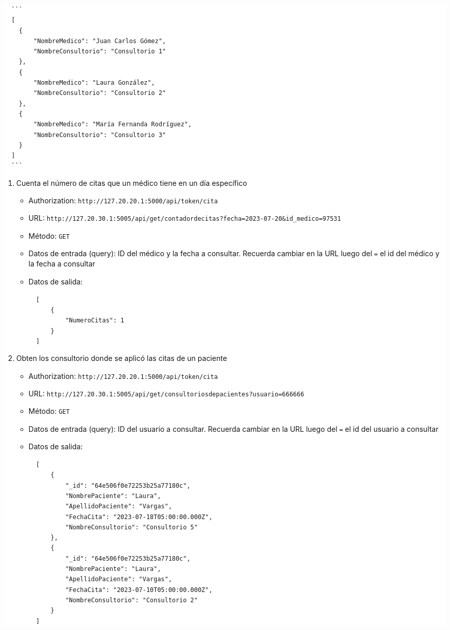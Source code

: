       ```
      [
        {
            "NombreMedico": "Juan Carlos Gómez",
            "NombreConsultorio": "Consultorio 1"
        },
        {
            "NombreMedico": "Laura González",
            "NombreConsultorio": "Consultorio 2"
        },
        {
            "NombreMedico": "María Fernanda Rodríguez",
            "NombreConsultorio": "Consultorio 3"
        }
      ]
      ```

1.  Cuenta el número de citas que un médico tiene en un día específico

    - Authorization: `http://127.20.20.1:5000/api/token/cita`
    - URL: `http://127.20.30.1:5005/api/get/contadordecitas?fecha=2023-07-20&id_medico=97531`
    - Método: `GET`
    - Datos de entrada (query): ID del médico y la fecha a consultar. Recuerda cambiar en la URL luego del `=` el id del médico y la fecha a consultar
    - Datos de salida:

      ```
        [
            {
                "NumeroCitas": 1
            }
        ]
      ```

1.  Obten los consultorio donde se aplicó las citas de un paciente

    - Authorization: `http://127.20.20.1:5000/api/token/cita`
    - URL: `http://127.20.30.1:5005/api/get/consultoriosdepacientes?usuario=666666`
    - Método: `GET`
    - Datos de entrada (query): ID del usuario a consultar. Recuerda cambiar en la URL luego del `=` el id del usuario a consultar
    - Datos de salida:

      ```
        [
            {
                "_id": "64e506f0e72253b25a77180c",
                "NombrePaciente": "Laura",
                "ApellidoPaciente": "Vargas",
                "FechaCita": "2023-07-18T05:00:00.000Z",
                "NombreConsultorio": "Consultorio 5"
            },
            {
                "_id": "64e506f0e72253b25a77180c",
                "NombrePaciente": "Laura",
                "ApellidoPaciente": "Vargas",
                "FechaCita": "2023-07-10T05:00:00.000Z",
                "NombreConsultorio": "Consultorio 2"
            }
        ]
      ```
